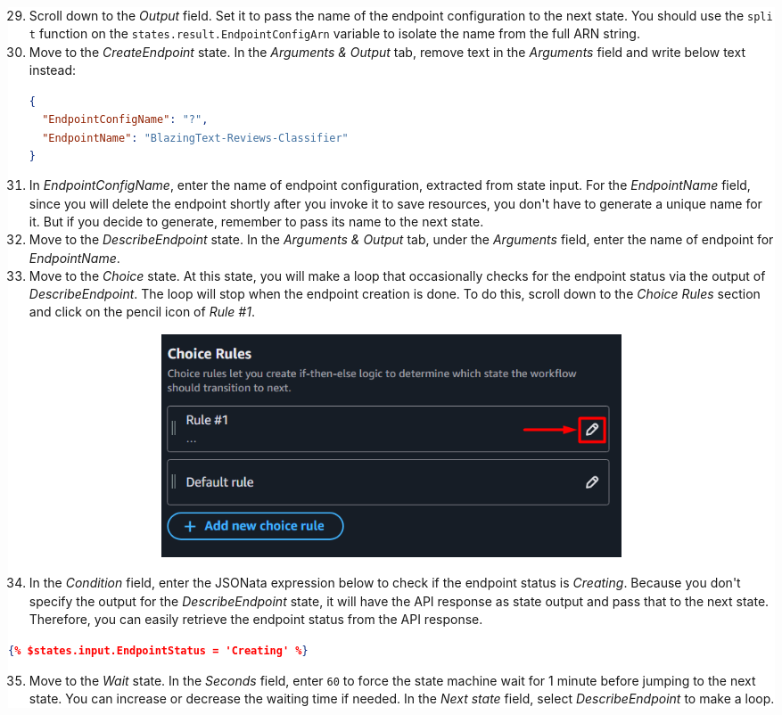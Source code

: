 29. Scroll down to the *Output* field. Set it to pass the name of the endpoint configuration to the next state. You should use the `split` function on the `states.result.EndpointConfigArn` variable to isolate the name from the full ARN string.
30. Move to the *CreateEndpoint* state. In the *Arguments & Output* tab, remove text in the *Arguments* field and write below text instead:
    ```JSON
    {
      "EndpointConfigName": "?",
      "EndpointName": "BlazingText-Reviews-Classifier"
    }
    ```
31. In *EndpointConfigName*, enter the name of endpoint configuration, extracted from state input. For the *EndpointName* field, since you will delete the endpoint shortly after you invoke it to save resources, you don't have to generate a unique name for it. But if you decide to generate, remember to pass its name to the next state.
32. Move to the *DescribeEndpoint* state. In the *Arguments & Output* tab, under the *Arguments* field, enter the name of endpoint for *EndpointName*.
33. Move to the *Choice* state. At this state, you will make a loop that occasionally checks for the endpoint status via the output of *DescribeEndpoint*. The loop will stop when the endpoint creation is done. To do this, scroll down to the *Choice Rules* section and click on the pencil icon of *Rule #1*.
<p align="center"><img src="img/edit-rule.png" width="60%"></p>

34. In the *Condition* field, enter the JSONata expression below to check if the endpoint status is *Creating*. Because you don't specify the output for the *DescribeEndpoint* state, it will have the API response as state output and pass that to the next state. Therefore, you can easily retrieve the endpoint status from the API response.
```JSON
{% $states.input.EndpointStatus = 'Creating' %}
```
35. Move to the *Wait* state. In the *Seconds* field, enter `60` to force the state machine wait for 1 minute before jumping to the next state. You can increase or decrease the waiting time if needed. In the *Next state* field, select *DescribeEndpoint* to make a loop.